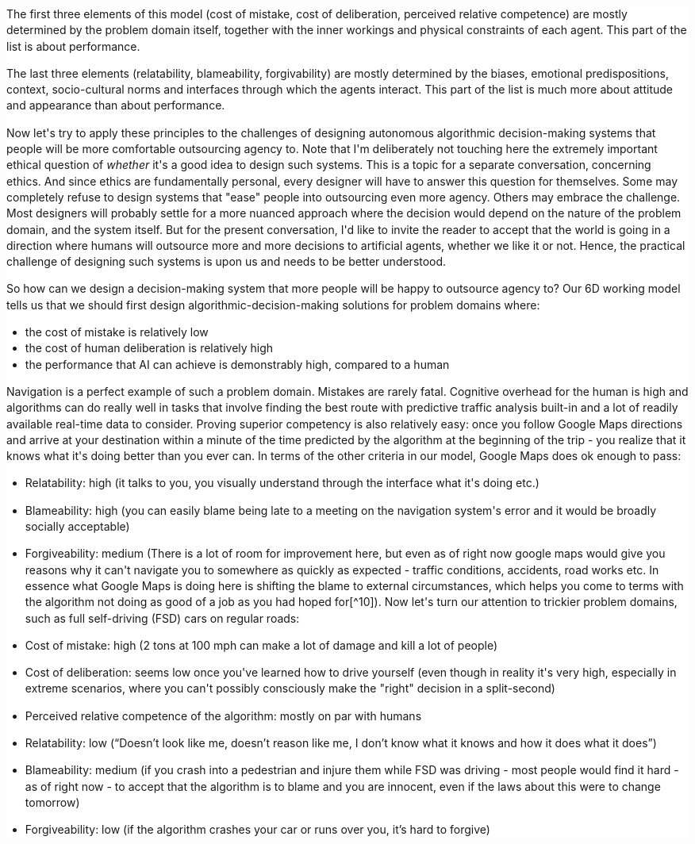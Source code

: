 The first three elements of this model (cost of mistake, cost of deliberation, perceived relative competence) are mostly determined by the problem domain itself, together with the inner workings and physical constraints of each agent. This part of the list is about performance.

The last three elements (relatability, blameability, forgivability) are mostly determined by the biases, emotional predispositions, context, socio-cultural norms and interfaces through which the agents interact. This part of the list is much more about attitude and appearance than about performance.

Now let's try to apply these principles to the challenges of designing autonomous algorithmic decision-making systems that people will be more comfortable outsourcing agency to. Note that I'm deliberately not touching here the extremely important ethical question of _whether_ it's a good idea to design such systems. This is a topic for a separate conversation, concerning ethics. And since ethics are fundamentally personal, every designer will have to answer this question for themselves. Some may completely refuse to design systems that "ease" people into outsourcing even more agency. Others may embrace the challenge. Most designers will probably settle for a more nuanced approach where the decision would depend on the nature of the problem domain, and the system itself. But for the present conversation, I'd like to invite the reader to accept that the world is going in a direction where humans will outsource more and more decisions to artificial agents, whether we like it or not. Hence, the practical challenge of designing such systems is upon us and needs to be better understood.

So how can we design a decision-making system that more people will be happy to outsource agency to? Our 6D working model tells us that we should first design algorithmic-decision-making solutions for problem domains where:



* the cost of mistake is relatively low
* the cost of human deliberation is relatively high
* the performance that AI can achieve is demonstrably high, compared to a human

Navigation is a perfect example of such a problem domain. Mistakes are rarely fatal. Cognitive overhead for the human is high and algorithms can do really well in tasks that involve finding the best route with predictive traffic analysis built-in and a lot of readily available real-time data to consider. Proving superior competency is also relatively easy: once you follow Google Maps directions and arrive at your destination within a minute of the time predicted by the algorithm at the beginning of the trip - you realize that it knows what it's doing better than you ever can. In terms of the other criteria in our model, Google Maps does ok enough to pass:

* Relatability: high (it talks to you, you visually understand through the interface what it's doing etc.)
* Blameability: high (you can easily blame being late to a meeting on the navigation system's error and it would be broadly socially acceptable)
* Forgiveability: medium (There is a lot of room for improvement here, but even as of right now google maps would give you reasons why it can't navigate you to somewhere as quickly as expected - traffic conditions, accidents, road works etc. In essence what Google Maps is doing here is shifting the blame to external circumstances, which helps you come to terms with the algorithm not doing as good of a job as you had hoped for[^10]).
Now let's turn our attention to trickier problem domains, such as full self-driving (FSD) cars on regular roads:

* Cost of mistake: high (2 tons at 100 mph can make a lot of damage and kill a lot of people)
* Cost of deliberation: seems low once you've learned how to drive yourself (even though in reality it's very high, especially in extreme scenarios, where you can't possibly consciously make the "right" decision in a split-second)
* Perceived relative competence of the algorithm: mostly on par with humans
* Relatability: low (“Doesn’t look like me, doesn’t reason like me, I don’t know what it knows and how it does what it does”)
* Blameability: medium (if you crash into a pedestrian and injure them while FSD was driving - most people would find it hard - as of right now - to accept that the algorithm is to blame and you are innocent, even if the laws about this were to change tomorrow)
* Forgiveability: low (if the algorithm crashes your car or runs over you, it’s hard to forgive)
